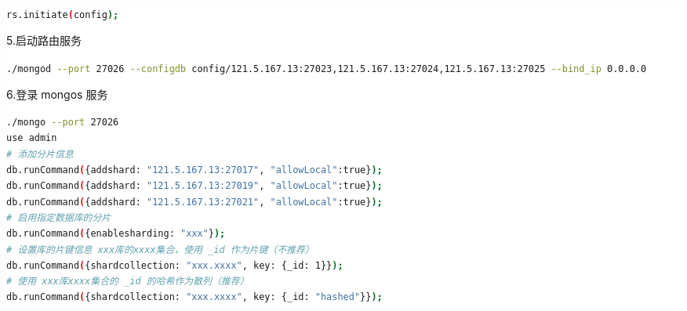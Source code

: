 ```bash
rs.initiate(config);
```

5.启动路由服务

```bash
./mongod --port 27026 --configdb config/121.5.167.13:27023,121.5.167.13:27024,121.5.167.13:27025 --bind_ip 0.0.0.0
```

6.登录 mongos 服务

```bash
./mongo --port 27026
use admin
# 添加分片信息
db.runCommand({addshard: "121.5.167.13:27017", "allowLocal":true});
db.runCommand({addshard: "121.5.167.13:27019", "allowLocal":true});
db.runCommand({addshard: "121.5.167.13:27021", "allowLocal":true});
# 启用指定数据库的分片
db.runCommand({enablesharding: "xxx"});
# 设置库的片键信息 xxx库的xxxx集合，使用 _id 作为片键（不推荐）
db.runCommand({shardcollection: "xxx.xxxx", key: {_id: 1}});
# 使用 xxx库xxxx集合的 _id 的哈希作为散列（推荐）
db.runCommand({shardcollection: "xxx.xxxx", key: {_id: "hashed"}});
```
